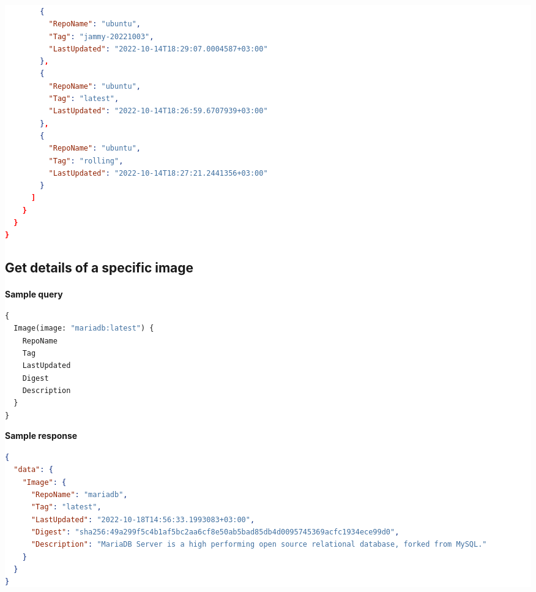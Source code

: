 ```json
        {
          "RepoName": "ubuntu",
          "Tag": "jammy-20221003",
          "LastUpdated": "2022-10-14T18:29:07.0004587+03:00"
        },
        {
          "RepoName": "ubuntu",
          "Tag": "latest",
          "LastUpdated": "2022-10-14T18:26:59.6707939+03:00"
        },
        {
          "RepoName": "ubuntu",
          "Tag": "rolling",
          "LastUpdated": "2022-10-14T18:27:21.2441356+03:00"
        }
      ]
    }
  }
}
```

## Get details of a specific image

**Sample query**

```graphql
{
  Image(image: "mariadb:latest") {
    RepoName
    Tag
    LastUpdated
    Digest
    Description
  }
}
```

**Sample response**

```json
{
  "data": {
    "Image": {
      "RepoName": "mariadb",
      "Tag": "latest",
      "LastUpdated": "2022-10-18T14:56:33.1993083+03:00",
      "Digest": "sha256:49a299f5c4b1af5bc2aa6cf8e50ab5bad85db4d0095745369acfc1934ece99d0",
      "Description": "MariaDB Server is a high performing open source relational database, forked from MySQL."
    }
  }
}
```
